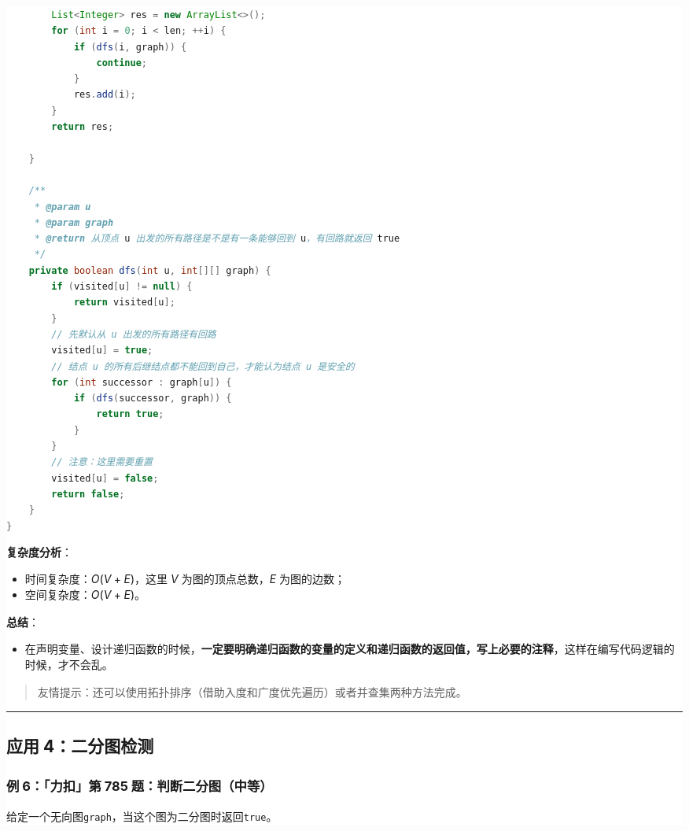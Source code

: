 ```Java []
        List<Integer> res = new ArrayList<>();
        for (int i = 0; i < len; ++i) {
            if (dfs(i, graph)) {
                continue;
            }
            res.add(i);
        }
        return res;

    }

    /**
     * @param u
     * @param graph
     * @return 从顶点 u 出发的所有路径是不是有一条能够回到 u，有回路就返回 true
     */
    private boolean dfs(int u, int[][] graph) {
        if (visited[u] != null) {
            return visited[u];
        }
        // 先默认从 u 出发的所有路径有回路
        visited[u] = true;
        // 结点 u 的所有后继结点都不能回到自己，才能认为结点 u 是安全的
        for (int successor : graph[u]) {
            if (dfs(successor, graph)) {
                return true;
            }
        }
        // 注意：这里需要重置
        visited[u] = false;
        return false;
    }
}
```

**复杂度分析**：

+ 时间复杂度：$O(V + E)$，这里 $V$ 为图的顶点总数，$E$ 为图的边数；
+ 空间复杂度：$O(V + E)$。

**总结**：

+ 在声明变量、设计递归函数的时候，**一定要明确递归函数的变量的定义和递归函数的返回值，写上必要的注释**，这样在编写代码逻辑的时候，才不会乱。

> 友情提示：还可以使用拓扑排序（借助入度和广度优先遍历）或者并查集两种方法完成。

---

## 应用 4：二分图检测

### 例 6：「力扣」第 785 题：判断二分图（中等）

给定一个无向图`graph`，当这个图为二分图时返回`true`。
